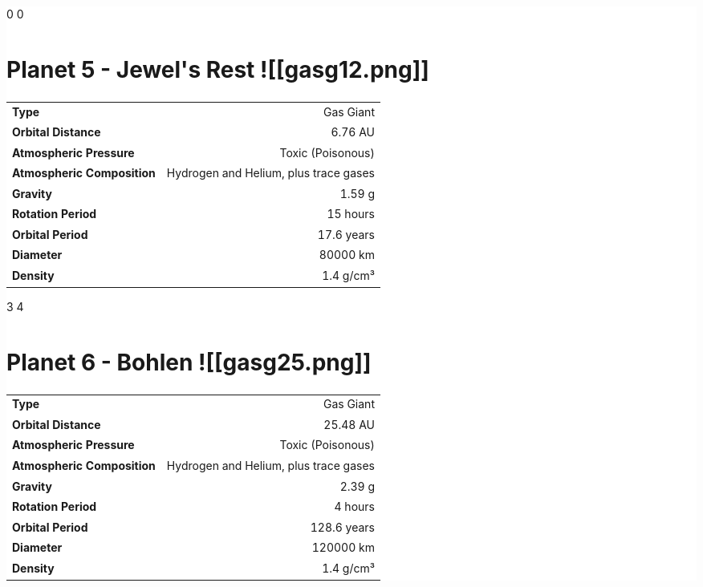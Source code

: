 

0
0



# Planet 5 - Jewel's Rest ![[gasg12.png]]
|                             |                           |
| --------------------------- | -------------------------:|
| **Type**                    |             Gas Giant |
| **Orbital Distance**        |   6.76 AU |
| **Atmospheric Pressure**    |       Toxic (Poisonous) |
| **Atmospheric Composition** |      Hydrogen and Helium, plus trace gases |
| **Gravity**                 |        1.59 g |
| **Rotation Period**         |  15 hours |
| **Orbital Period** | 17.6 years |
| **Diameter**                |      80000 km | 
| **Density**                 |    1.4 g/cm³ |



3
4



# Planet 6 - Bohlen ![[gasg25.png]]
|                             |                           |
| --------------------------- | -------------------------:|
| **Type**                    |             Gas Giant |
| **Orbital Distance**        |   25.48 AU |
| **Atmospheric Pressure**    |       Toxic (Poisonous) |
| **Atmospheric Composition** |      Hydrogen and Helium, plus trace gases |
| **Gravity**                 |        2.39 g |
| **Rotation Period**         |  4 hours |
| **Orbital Period** | 128.6 years |
| **Diameter**                |      120000 km | 
| **Density**                 |    1.4 g/cm³ |


